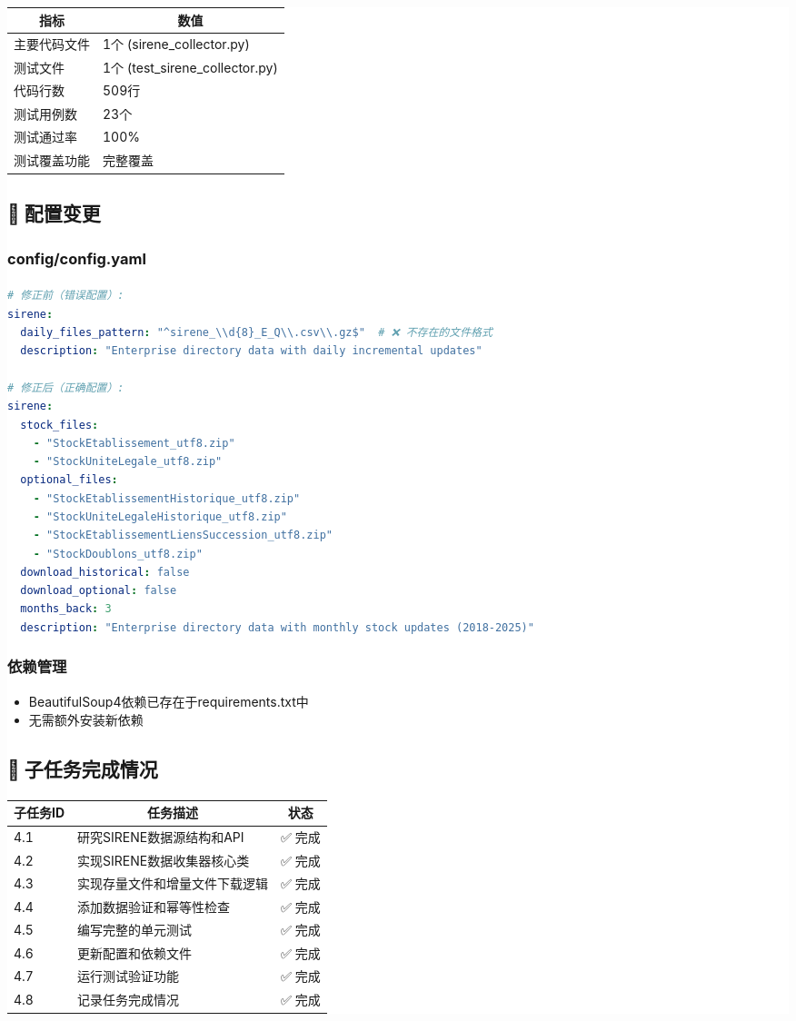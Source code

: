 | 指标 | 数值 |
|------|------|
| 主要代码文件 | 1个 (sirene_collector.py) |
| 测试文件 | 1个 (test_sirene_collector.py) |
| 代码行数 | 509行 |
| 测试用例数 | 23个 |
| 测试通过率 | 100% |
| 测试覆盖功能 | 完整覆盖 |

## 🔄 配置变更

### config/config.yaml
```yaml
# 修正前（错误配置）:
sirene:
  daily_files_pattern: "^sirene_\\d{8}_E_Q\\.csv\\.gz$"  # ❌ 不存在的文件格式
  description: "Enterprise directory data with daily incremental updates"

# 修正后（正确配置）:
sirene:
  stock_files:
    - "StockEtablissement_utf8.zip"
    - "StockUniteLegale_utf8.zip"
  optional_files:
    - "StockEtablissementHistorique_utf8.zip"
    - "StockUniteLegaleHistorique_utf8.zip" 
    - "StockEtablissementLiensSuccession_utf8.zip"
    - "StockDoublons_utf8.zip"
  download_historical: false
  download_optional: false
  months_back: 3
  description: "Enterprise directory data with monthly stock updates (2018-2025)"
```

### 依赖管理
- BeautifulSoup4依赖已存在于requirements.txt中
- 无需额外安装新依赖

## 🎯 子任务完成情况

| 子任务ID | 任务描述 | 状态 |
|---------|---------|------|
| 4.1 | 研究SIRENE数据源结构和API | ✅ 完成 |
| 4.2 | 实现SIRENE数据收集器核心类 | ✅ 完成 |
| 4.3 | 实现存量文件和增量文件下载逻辑 | ✅ 完成 |
| 4.4 | 添加数据验证和幂等性检查 | ✅ 完成 |
| 4.5 | 编写完整的单元测试 | ✅ 完成 |
| 4.6 | 更新配置和依赖文件 | ✅ 完成 |
| 4.7 | 运行测试验证功能 | ✅ 完成 |
| 4.8 | 记录任务完成情况 | ✅ 完成 |
